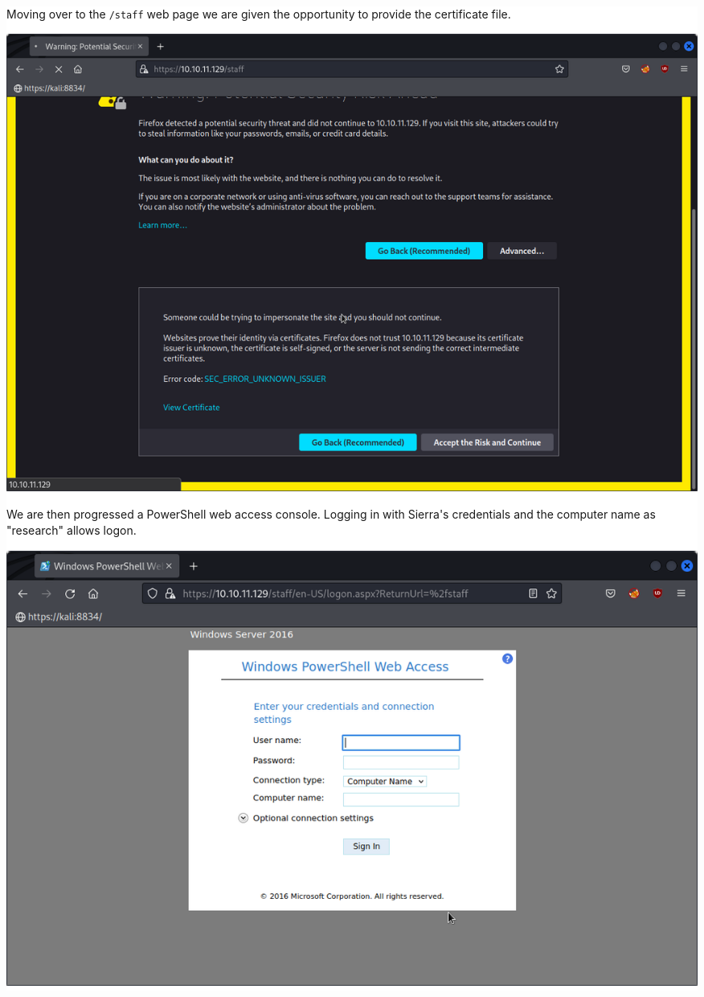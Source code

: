 Moving over to the `/staff` web page we are given the opportunity to provide the certificate file.

![](<../../../.gitbook/assets/image (795).png>)

We are then progressed a PowerShell web access console. Logging in with Sierra's credentials and the computer name as "research" allows logon.

![](<../../../.gitbook/assets/image (692).png>)
